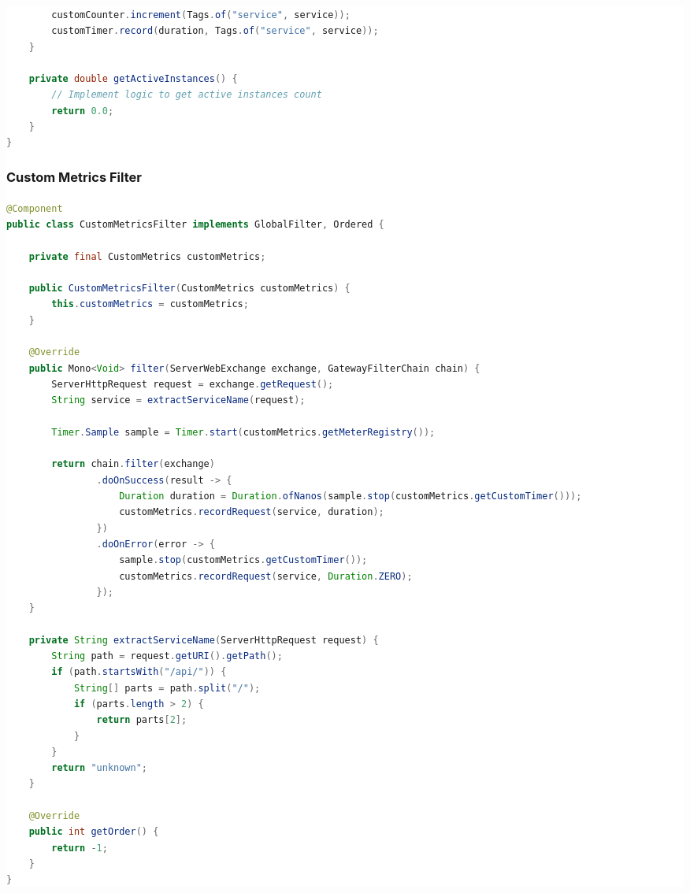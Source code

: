```java
        customCounter.increment(Tags.of("service", service));
        customTimer.record(duration, Tags.of("service", service));
    }
    
    private double getActiveInstances() {
        // Implement logic to get active instances count
        return 0.0;
    }
}
```

### Custom Metrics Filter

```java
@Component
public class CustomMetricsFilter implements GlobalFilter, Ordered {
    
    private final CustomMetrics customMetrics;
    
    public CustomMetricsFilter(CustomMetrics customMetrics) {
        this.customMetrics = customMetrics;
    }
    
    @Override
    public Mono<Void> filter(ServerWebExchange exchange, GatewayFilterChain chain) {
        ServerHttpRequest request = exchange.getRequest();
        String service = extractServiceName(request);
        
        Timer.Sample sample = Timer.start(customMetrics.getMeterRegistry());
        
        return chain.filter(exchange)
                .doOnSuccess(result -> {
                    Duration duration = Duration.ofNanos(sample.stop(customMetrics.getCustomTimer()));
                    customMetrics.recordRequest(service, duration);
                })
                .doOnError(error -> {
                    sample.stop(customMetrics.getCustomTimer());
                    customMetrics.recordRequest(service, Duration.ZERO);
                });
    }
    
    private String extractServiceName(ServerHttpRequest request) {
        String path = request.getURI().getPath();
        if (path.startsWith("/api/")) {
            String[] parts = path.split("/");
            if (parts.length > 2) {
                return parts[2];
            }
        }
        return "unknown";
    }
    
    @Override
    public int getOrder() {
        return -1;
    }
}
```
